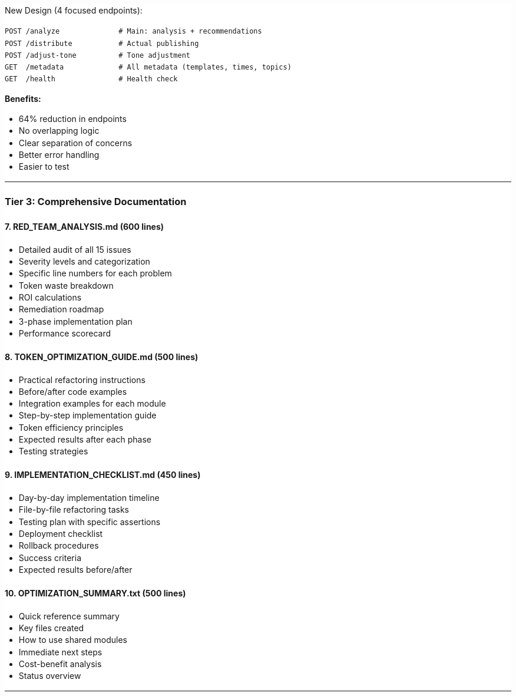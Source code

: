New Design (4 focused endpoints):
```
POST /analyze              # Main: analysis + recommendations
POST /distribute           # Actual publishing
POST /adjust-tone          # Tone adjustment
GET  /metadata             # All metadata (templates, times, topics)
GET  /health               # Health check
```

**Benefits:**
- 64% reduction in endpoints
- No overlapping logic
- Clear separation of concerns
- Better error handling
- Easier to test

---

### Tier 3: Comprehensive Documentation

#### 7. **RED_TEAM_ANALYSIS.md** (600 lines)
- Detailed audit of all 15 issues
- Severity levels and categorization
- Specific line numbers for each problem
- Token waste breakdown
- ROI calculations
- Remediation roadmap
- 3-phase implementation plan
- Performance scorecard

#### 8. **TOKEN_OPTIMIZATION_GUIDE.md** (500 lines)
- Practical refactoring instructions
- Before/after code examples
- Integration examples for each module
- Step-by-step implementation guide
- Token efficiency principles
- Expected results after each phase
- Testing strategies

#### 9. **IMPLEMENTATION_CHECKLIST.md** (450 lines)
- Day-by-day implementation timeline
- File-by-file refactoring tasks
- Testing plan with specific assertions
- Deployment checklist
- Rollback procedures
- Success criteria
- Expected results before/after

#### 10. **OPTIMIZATION_SUMMARY.txt** (500 lines)
- Quick reference summary
- Key files created
- How to use shared modules
- Immediate next steps
- Cost-benefit analysis
- Status overview

---
